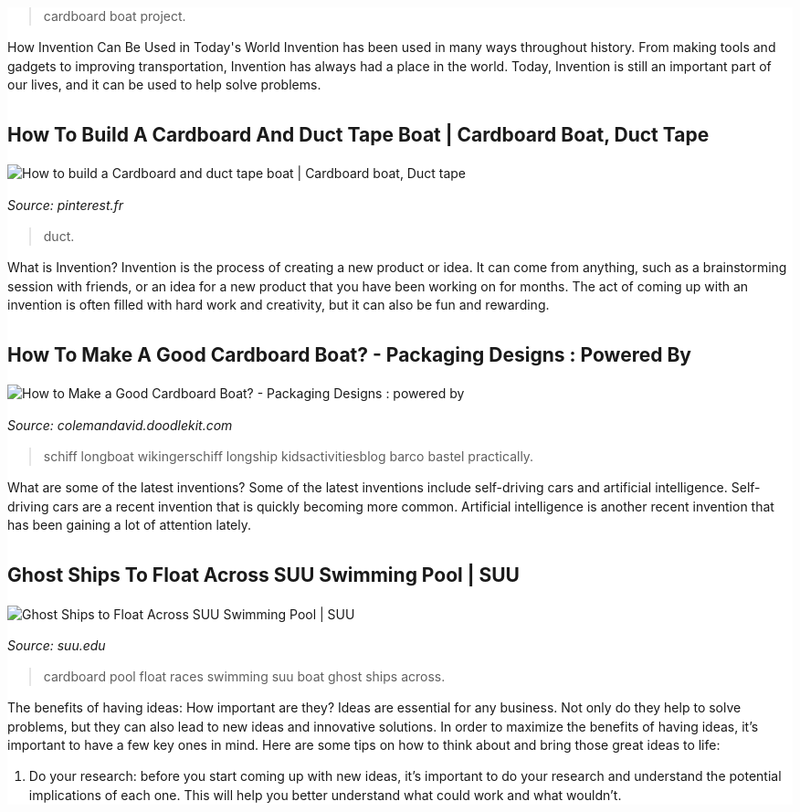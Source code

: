 >cardboard boat project. 

	

How Invention Can Be Used in Today's World
Invention has been used in many ways throughout history. From making tools and gadgets to improving transportation, Invention has always had a place in the world. Today, Invention is still an important part of our lives, and it can be used to help solve problems.

    
## How To Build A Cardboard And Duct Tape Boat | Cardboard Boat, Duct Tape

<img loading=lazy src="https://i.pinimg.com/originals/ef/3a/a9/ef3aa93f5a6dd31b6bdb671277d18006.jpg" onerror="this.onerror=null;this.src='https://tse2.mm.bing.net/th?id=OIP.DA1RTAzo62t5R5E98fawFgHaGL&amp;pid=15.1';" alt="How to build a Cardboard and duct tape boat | Cardboard boat, Duct tape">

_Source: pinterest.fr_

>duct. 

	

What is Invention?
Invention is the process of creating a new product or idea. It can come from anything, such as a brainstorming session with friends, or an idea for a new product that you have been working on for months. The act of coming up with an invention is often filled with hard work and creativity, but it can also be fun and rewarding.

    
## How To Make A Good Cardboard Boat? - Packaging Designs : Powered By

<img loading=lazy src="https://s-media-cache-ak0.pinimg.com/736x/26/ae/94/26ae942022c77a3c552af5b9feabc957.jpg" onerror="this.onerror=null;this.src='https://tse2.mm.bing.net/th?id=OIP.o9odj0Sg5sb-oiGBHavGWgHaHa&amp;pid=15.1';" alt="How to Make a Good Cardboard Boat? - Packaging Designs : powered by">

_Source: colemandavid.doodlekit.com_

>schiff longboat wikingerschiff longship kidsactivitiesblog barco bastel practically. 

	

What are some of the latest inventions?
Some of the latest inventions include self-driving cars and artificial intelligence. Self-driving cars are a recent invention that is quickly becoming more common. Artificial intelligence is another recent invention that has been gaining a lot of attention lately.

    
## Ghost Ships To Float Across SUU Swimming Pool | SUU

<img loading=lazy src="https://www.suu.edu/news/images/2014-10-cardboard-races.jpg" onerror="this.onerror=null;this.src='https://tse1.mm.bing.net/th?id=OIP.SHjQ7fG-K3c57d6YrEdnngHaE8&amp;pid=15.1';" alt="Ghost Ships to Float Across SUU Swimming Pool | SUU">

_Source: suu.edu_

>cardboard pool float races swimming suu boat ghost ships across. 

	

The benefits of having ideas: How important are they?
Ideas are essential for any business. Not only do they help to solve problems, but they can also lead to new ideas and innovative solutions. In order to maximize the benefits of having ideas, it’s important to have a few key ones in mind. Here are some tips on how to think about and bring those great ideas to life:
1. Do your research: before you start coming up with new ideas, it’s important to do your research and understand the potential implications of each one. This will help you better understand what could work and what wouldn’t.
